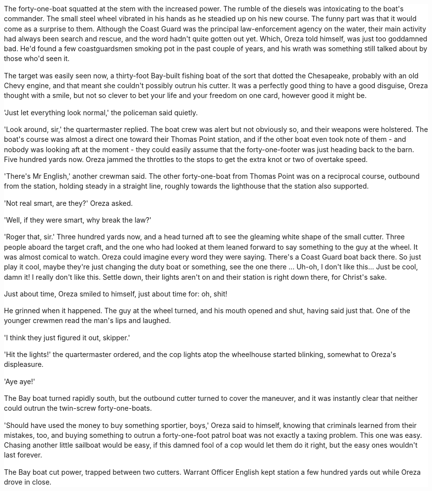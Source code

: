 The forty-one-boat squatted at the stem with the increased power. The rumble of the diesels was intoxicating to the boat's commander. The small steel wheel vibrated in his hands as he steadied up on his new course. The funny part was that it would come as a surprise to them. Although the Coast Guard was the principal law-enforcement agency on the water, their main activity had always been search and rescue, and the word hadn't quite gotten out yet. Which, Oreza told himself, was just too goddamned bad. He'd found a few coastguardsmen smoking pot in the past couple of years, and his wrath was something still talked about by those who'd seen it.

The target was easily seen now, a thirty-foot Bay-built fishing boat of the sort that dotted the Chesapeake, probably with an old Chevy engine, and that meant she couldn't possibly outrun his cutter. It was a perfectly good thing to have a good disguise, Oreza thought with a smile, but not so clever to bet your life and your freedom on one card, however good it might be.

'Just let everything look normal,' the policeman said quietly.

'Look around, sir,' the quartermaster replied. The boat crew was alert but not obviously so, and their weapons were holstered. The boat's course was almost a direct one toward their Thomas Point station, and if the other boat even took note of them - and nobody was looking aft at the moment - they could easily assume that the forty-one-footer was just heading back to the barn. Five hundred yards now. Oreza jammed the throttles to the stops to get the extra knot or two of overtake speed.

'There's Mr English,' another crewman said. The other forty-one-boat from Thomas Point was on a reciprocal course, outbound from the station, holding steady in a straight line, roughly towards the lighthouse that the station also supported.

'Not real smart, are they?' Oreza asked.

'Well, if they were smart, why break the law?'

'Roger that, sir.' Three hundred yards now, and a head turned aft to see the gleaming white shape of the small cutter. Three people aboard the target craft, and the one who had looked at them leaned forward to say something to the guy at the wheel. It was almost comical to watch. Oreza could imagine every word they were saying. There's a Coast Guard boat back there. So just play it cool, maybe they're just changing the duty boat or something, see the one there ... Uh-oh, I don't like this... Just be cool, damn it! I really don't like this. Settle down, their lights aren't on and their station is right down there, for Christ's sake.

Just about time, Oreza smiled to himself, just about time for: oh, shit!

He grinned when it happened. The guy at the wheel turned, and his mouth opened and shut, having said just that. One of the younger crewmen read the man's lips and laughed.

'I think they just figured it out, skipper.'

'Hit the lights!' the quartermaster ordered, and the cop lights atop the wheelhouse started blinking, somewhat to Oreza's displeasure.

'Aye aye!'

The Bay boat turned rapidly south, but the outbound cutter turned to cover the maneuver, and it was instantly clear that neither could outrun the twin-screw forty-one-boats.

'Should have used the money to buy something sportier, boys,' Oreza said to himself, knowing that criminals learned from their mistakes, too, and buying something to outrun a forty-one-foot patrol boat was not exactly a taxing problem. This one was easy. Chasing another little sailboat would be easy, if this damned fool of a cop would let them do it right, but the easy ones wouldn't last forever.

The Bay boat cut power, trapped between two cutters. Warrant Officer English kept station a few hundred yards out while Oreza drove in close.
